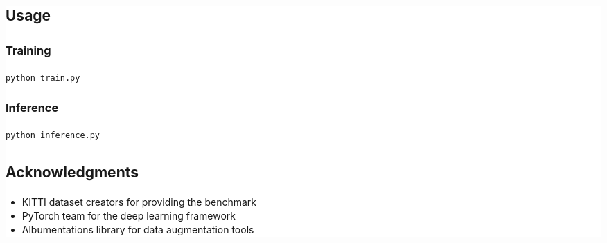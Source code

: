 ## Usage

### Training

```bash
python train.py
```

### Inference

```bash
python inference.py
```

## Acknowledgments

  - KITTI dataset creators for providing the benchmark
  - PyTorch team for the deep learning framework
  - Albumentations library for data augmentation tools
